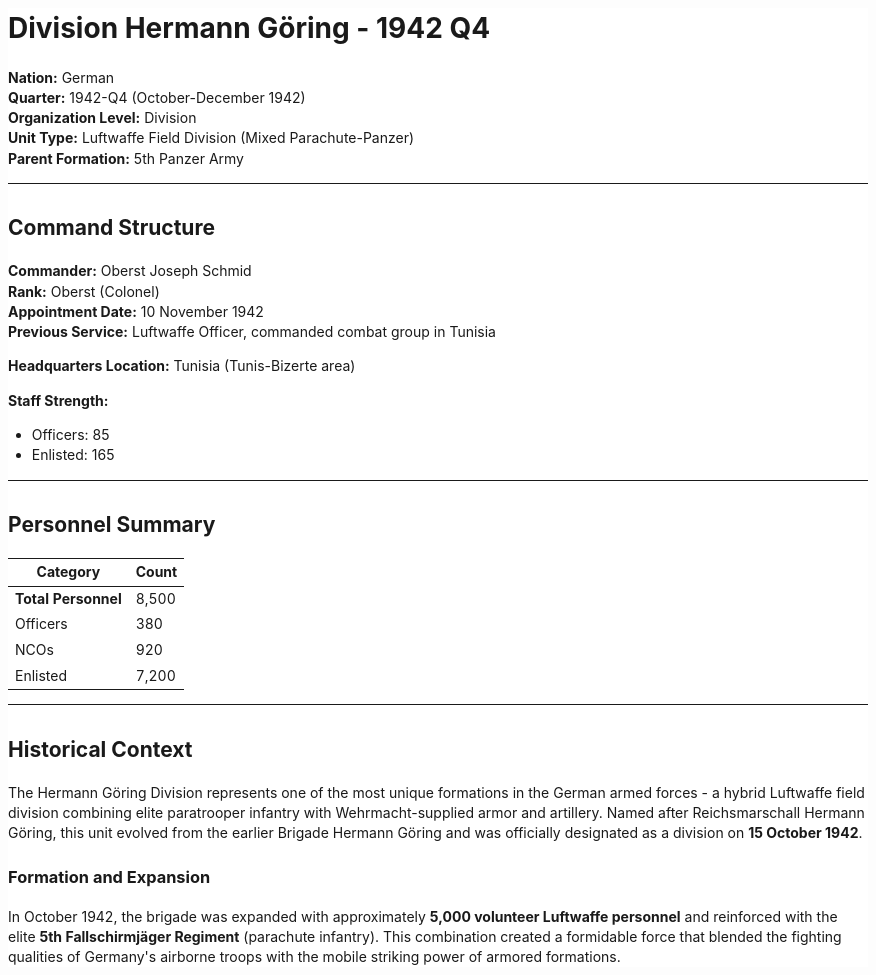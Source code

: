 # Division Hermann Göring - 1942 Q4

**Nation:** German  
**Quarter:** 1942-Q4 (October-December 1942)  
**Organization Level:** Division  
**Unit Type:** Luftwaffe Field Division (Mixed Parachute-Panzer)  
**Parent Formation:** 5th Panzer Army

---

## Command Structure

**Commander:** Oberst Joseph Schmid  
**Rank:** Oberst (Colonel)  
**Appointment Date:** 10 November 1942  
**Previous Service:** Luftwaffe Officer, commanded combat group in Tunisia

**Headquarters Location:** Tunisia (Tunis-Bizerte area)

**Staff Strength:**
- Officers: 85
- Enlisted: 165

---

## Personnel Summary

| Category | Count |
|----------|-------|
| **Total Personnel** | 8,500 |
| Officers | 380 |
| NCOs | 920 |
| Enlisted | 7,200 |

---

## Historical Context

The Hermann Göring Division represents one of the most unique formations in the German armed forces - a hybrid Luftwaffe field division combining elite paratrooper infantry with Wehrmacht-supplied armor and artillery. Named after Reichsmarschall Hermann Göring, this unit evolved from the earlier Brigade Hermann Göring and was officially designated as a division on **15 October 1942**.

### Formation and Expansion

In October 1942, the brigade was expanded with approximately **5,000 volunteer Luftwaffe personnel** and reinforced with the elite **5th Fallschirmjäger Regiment** (parachute infantry). This combination created a formidable force that blended the fighting qualities of Germany's airborne troops with the mobile striking power of armored formations.

